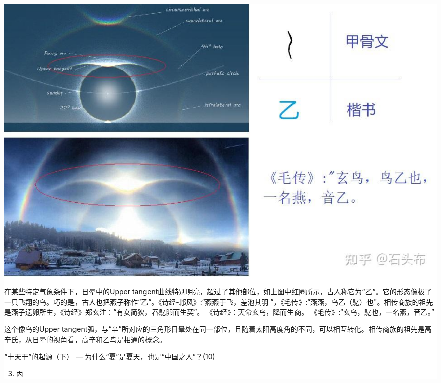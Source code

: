 ![1738463362494](assets/3doc-one-0000tg/tg-02yi.png)

在某些特定气象条件下，日晕中的Upper tangent曲线特别明亮，超过了其他部位，如上图中红圈所示，古人称它为“乙”。它的形态像极了一只飞翔的鸟。巧的是，古人也把燕子称作“乙”。《诗经-邶风》:“燕燕于飞，差池其羽 ”，《毛传》:“燕燕，鸟乙（鳦）也"。相传商族的祖先是燕子遗卵所生，《诗经》郑玄注：“有女简狄，吞鳦卵而生契”。 《诗经》：天命玄鸟，降而生商。 《毛传》:“玄鸟，鳦也，一名燕，音乙。”

这个像鸟的Upper tangent弧，与“辛”所对应的三角形日晕处在同一部位，且随着太阳高度角的不同，可以相互转化。相传商族的祖先是高辛氏，从日晕的视角看，高辛和乙鸟是相通的概念。

[“十天干”的起源（下） — 为什么“夏”是夏天，也是“中国之人”？(10)](https://zhuanlan.zhihu.com/p/347226836)

3. 丙
